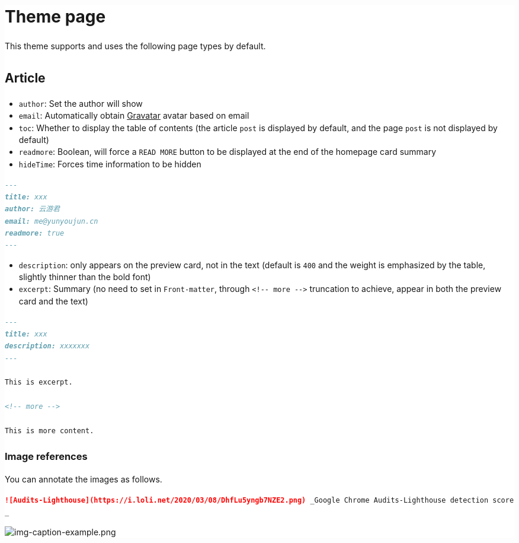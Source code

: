 # Theme page

This theme supports and uses the following page types by default.

## Article

- `author`: Set the author will show
- `email`: Automatically obtain [Gravatar](https://en.gravatar.com/site/implement/images/) avatar based on email
- `toc`: Whether to display the table of contents (the article `post` is displayed by default, and the page `post` is not displayed by default)
- `readmore`: Boolean, will force a `READ MORE` button to be displayed at the end of the homepage card summary
- `hideTime`: Forces time information to be hidden

```md {3,4}
---
title: xxx
author: 云游君
email: me@yunyoujun.cn
readmore: true
---
```

- `description`: only appears on the preview card, not in the text (default is `400` and the weight is emphasized by the table, slightly thinner than the bold font)
- `excerpt`: Summary (no need to set in `Front-matter`, through `<!-- more -->` truncation to achieve, appear in both the preview card and the text)

```md {3,8}
---
title: xxx
description: xxxxxxx
---

This is excerpt.

<!-- more -->

This is more content.
```

### Image references

You can annotate the images as follows.

```md
![Audits-Lighthouse](https://i.loli.net/2020/03/08/DhfLu5yngb7NZE2.png) _Google Chrome Audits-Lighthouse detection score_
```

![img-caption-example.png](https://i.loli.net/2020/03/19/2bOIPC3Wv4Gxetm.png)

